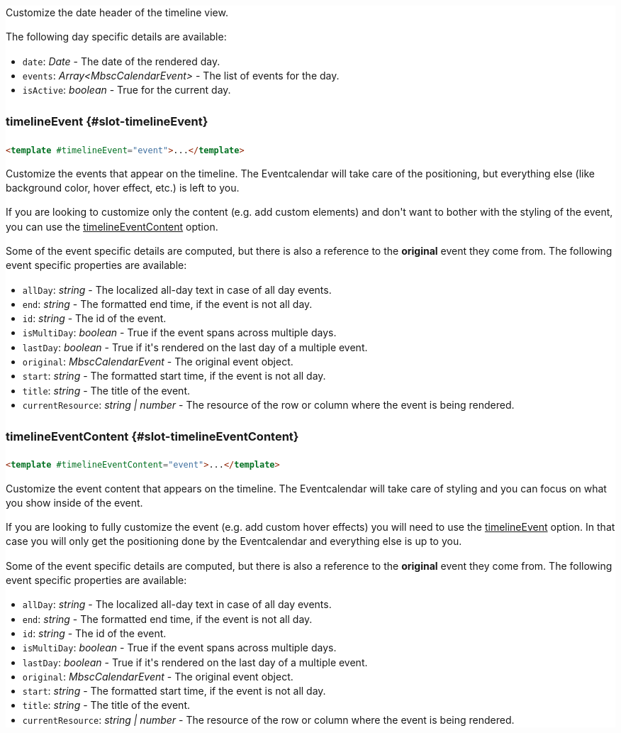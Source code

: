 Customize the date header of the timeline view.

The following day specific details are available:
- `date`: _Date_ - The date of the rendered day.
- `events`: _Array&lt;MbscCalendarEvent&gt;_ - The list of events for the day.
- `isActive`: _boolean_ - True for the current day.

### timelineEvent {#slot-timelineEvent}

```html
<template #timelineEvent="event">...</template>
```

Customize the events that appear on the timeline.
The Eventcalendar will take care of the positioning,
but everything else (like background color, hover effect, etc.) is left to you.

If you are looking to customize only the content (e.g. add custom elements) and don&#039;t want to bother with the styling of the event,
you can use the [timelineEventContent](#slot-timelineEventContent) option.

Some of the event specific details are computed, but there is also a reference to the **original** event they come from.
The following event specific properties are available:
- `allDay`: _string_ - The localized all-day text in case of all day events.
- `end`: _string_ - The formatted end time, if the event is not all day.
- `id`: _string_ - The id of the event.
- `isMultiDay`: _boolean_ - True if the event spans across multiple days.
- `lastDay`: _boolean_ - True if it&#039;s rendered on the last day of a multiple event.
- `original`: _MbscCalendarEvent_ - The original event object.
- `start`: _string_ - The formatted start time, if the event is not all day.
- `title`: _string_ - The title of the event.
- `currentResource`: _string | number_ - The resource of the row or column where the event is being rendered.

### timelineEventContent {#slot-timelineEventContent}

```html
<template #timelineEventContent="event">...</template>
```

Customize the event content that appears on the timeline.
The Eventcalendar will take care of styling and you can focus on what you show inside of the event.

If you are looking to fully customize the event (e.g. add custom hover effects) you will need to use
the [timelineEvent](#slot-timelineEvent) option. In that case you will only get
the positioning done by the Eventcalendar and everything else is up to you.

Some of the event specific details are computed, but there is also a reference to the **original** event they come from.
The following event specific properties are available:
- `allDay`: _string_ - The localized all-day text in case of all day events.
- `end`: _string_ - The formatted end time, if the event is not all day.
- `id`: _string_ - The id of the event.
- `isMultiDay`: _boolean_ - True if the event spans across multiple days.
- `lastDay`: _boolean_ - True if it&#039;s rendered on the last day of a multiple event.
- `original`: _MbscCalendarEvent_ - The original event object.
- `start`: _string_ - The formatted start time, if the event is not all day.
- `title`: _string_ - The title of the event.
- `currentResource`: _string | number_ - The resource of the row or column where the event is being rendered.
